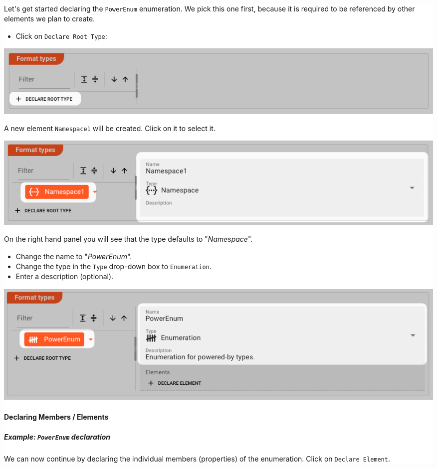 Let's get started declaring the `PowerEnum` enumeration.
We pick this one first, because it is required to be referenced by other elements we plan to create.

* Click on `Declare Root Type`:

![Declare Root Type (Format Data Dictionary)](.03-asset-format-data-dictionary_images/22d42e10.png)

A new element `Namespace1` will be created. Click on it to select it.

![New root Element (Format Data Dictionary)](.03-asset-format-data-dictionary_images/c1c8e3d7.png)

On the right hand panel you will see that the type defaults to "_Namespace_".

- Change the name to "_PowerEnum_".
- Change the type in the `Type` drop-down box to `Enumeration`.
- Enter a description (optional).

![PowerEnum Configuration (Format Data Dictionary)](.03-asset-format-data-dictionary_images/480fb315.png)

#### Declaring Members / Elements

##### Example: `PowerEnum` declaration

We can now continue by declaring the individual members (properties) of the enumeration.
Click on `Declare Element`.
